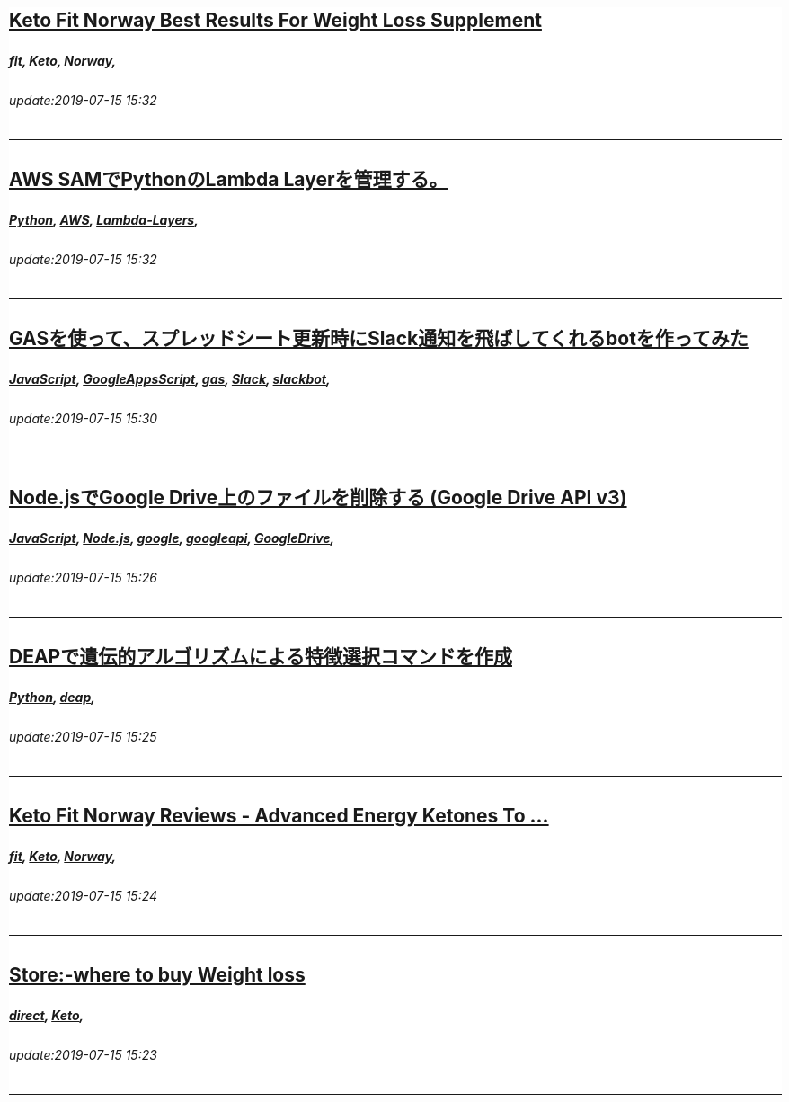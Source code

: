 ## [Keto Fit Norway  Best Results For Weight Loss Supplement ](https://qiita.com/waloplcapod/items/4580cd477597f5cad4e3)
##### [fit](https://qiita.com/tags/fit), [Keto](https://qiita.com/tags/Keto), [Norway](https://qiita.com/tags/Norway), 
###### update:2019-07-15 15:32
---
## [AWS SAMでPythonのLambda Layerを管理する。](https://qiita.com/roppy/items/0ed0dc4f8af821852d1b)
##### [Python](https://qiita.com/tags/Python), [AWS](https://qiita.com/tags/AWS), [Lambda-Layers](https://qiita.com/tags/Lambda-Layers), 
###### update:2019-07-15 15:32
---
## [GASを使って、スプレッドシート更新時にSlack通知を飛ばしてくれるbotを作ってみた](https://qiita.com/matsukazu1112/items/d47e81d4c4d08d2147d3)
##### [JavaScript](https://qiita.com/tags/JavaScript), [GoogleAppsScript](https://qiita.com/tags/GoogleAppsScript), [gas](https://qiita.com/tags/gas), [Slack](https://qiita.com/tags/Slack), [slackbot](https://qiita.com/tags/slackbot), 
###### update:2019-07-15 15:30
---
## [Node.jsでGoogle Drive上のファイルを削除する (Google Drive API v3)](https://qiita.com/n0bisuke/items/a1b39635029242f31713)
##### [JavaScript](https://qiita.com/tags/JavaScript), [Node.js](https://qiita.com/tags/Node.js), [google](https://qiita.com/tags/google), [googleapi](https://qiita.com/tags/googleapi), [GoogleDrive](https://qiita.com/tags/GoogleDrive), 
###### update:2019-07-15 15:26
---
## [DEAPで遺伝的アルゴリズムによる特徴選択コマンドを作成](https://qiita.com/kimisyo/items/2a1fc6a28b389f3e0561)
##### [Python](https://qiita.com/tags/Python), [deap](https://qiita.com/tags/deap), 
###### update:2019-07-15 15:25
---
## [Keto Fit Norway Reviews - Advanced Energy Ketones To ...](https://qiita.com/RoytGates/items/0e93de4f558b913d52d2)
##### [fit](https://qiita.com/tags/fit), [Keto](https://qiita.com/tags/Keto), [Norway](https://qiita.com/tags/Norway), 
###### update:2019-07-15 15:24
---
## [Store:-where to buy Weight loss](https://qiita.com/DebraBatle/items/f1b06b09715f76077fb7)
##### [direct](https://qiita.com/tags/direct), [Keto](https://qiita.com/tags/Keto), 
###### update:2019-07-15 15:23
---